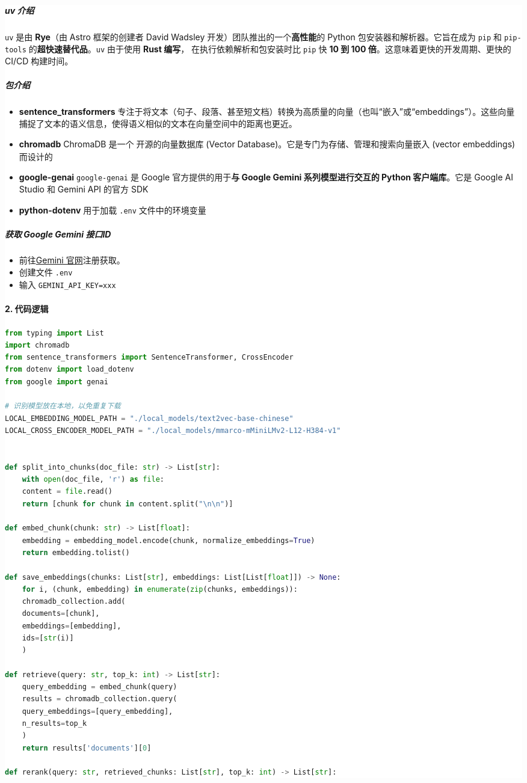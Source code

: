 ##### uv 介绍
`uv` 是由 **Rye**（由 Astro 框架的创建者 David Wadsley 开发）团队推出的一个**高性能**的 Python 包安装器和解析器。它旨在成为 `pip` 和 `pip-tools` 的**超快速替代品**。`uv` 由于使用 **Rust 编写**， 在执行依赖解析和包安装时比 `pip` 快 **10 到 100 倍**。这意味着更快的开发周期、更快的 CI/CD 构建时间。


##### **包介绍**
- **sentence_transformers**
专注于将文本（句子、段落、甚至短文档）转换为高质量的向量（也叫“嵌入”或“embeddings”）。这些向量捕捉了文本的语义信息，使得语义相似的文本在向量空间中的距离也更近。

- **chromadb**
ChromaDB 是一个 开源的向量数据库 (Vector Database)。它是专门为存储、管理和搜索向量嵌入 (vector embeddings) 而设计的

- **google-genai**
`google-genai` 是 Google 官方提供的用于**与 Google Gemini 系列模型进行交互的 Python 客户端库**。它是 Google AI Studio 和 Gemini API 的官方 SDK

- **python-dotenv**
用于加载 `.env` 文件中的环境变量


##### **获取 Google Gemini 接口ID**
- 前往[Gemini 官网](https://aistudio.google.com/apikey)注册获取。
- 创建文件 `.env`
- 输入 `GEMINI_API_KEY=xxx`


#### 2. 代码逻辑
```python
from typing import List
import chromadb
from sentence_transformers import SentenceTransformer, CrossEncoder
from dotenv import load_dotenv
from google import genai

# 识别模型放在本地，以免重复下载
LOCAL_EMBEDDING_MODEL_PATH = "./local_models/text2vec-base-chinese"
LOCAL_CROSS_ENCODER_MODEL_PATH = "./local_models/mmarco-mMiniLMv2-L12-H384-v1"
  

def split_into_chunks(doc_file: str) -> List[str]:
	with open(doc_file, 'r') as file:
	content = file.read()
	return [chunk for chunk in content.split("\n\n")]

def embed_chunk(chunk: str) -> List[float]:
	embedding = embedding_model.encode(chunk, normalize_embeddings=True)
	return embedding.tolist()

def save_embeddings(chunks: List[str], embeddings: List[List[float]]) -> None:
	for i, (chunk, embedding) in enumerate(zip(chunks, embeddings)):
	chromadb_collection.add(
	documents=[chunk],
	embeddings=[embedding],
	ids=[str(i)]
	)

def retrieve(query: str, top_k: int) -> List[str]:
	query_embedding = embed_chunk(query)
	results = chromadb_collection.query(
	query_embeddings=[query_embedding],
	n_results=top_k
	)
	return results['documents'][0]
  
def rerank(query: str, retrieved_chunks: List[str], top_k: int) -> List[str]:
```